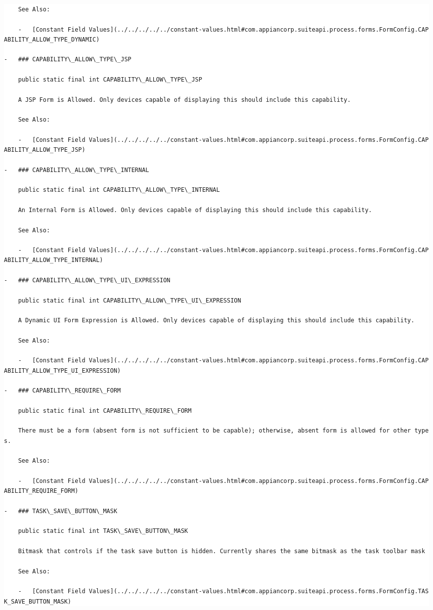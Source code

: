         See Also:

        -   [Constant Field Values](../../../../../constant-values.html#com.appiancorp.suiteapi.process.forms.FormConfig.CAPABILITY_ALLOW_TYPE_DYNAMIC)

    -   ### CAPABILITY\_ALLOW\_TYPE\_JSP

        public static final int CAPABILITY\_ALLOW\_TYPE\_JSP

        A JSP Form is Allowed. Only devices capable of displaying this should include this capability.

        See Also:

        -   [Constant Field Values](../../../../../constant-values.html#com.appiancorp.suiteapi.process.forms.FormConfig.CAPABILITY_ALLOW_TYPE_JSP)

    -   ### CAPABILITY\_ALLOW\_TYPE\_INTERNAL

        public static final int CAPABILITY\_ALLOW\_TYPE\_INTERNAL

        An Internal Form is Allowed. Only devices capable of displaying this should include this capability.

        See Also:

        -   [Constant Field Values](../../../../../constant-values.html#com.appiancorp.suiteapi.process.forms.FormConfig.CAPABILITY_ALLOW_TYPE_INTERNAL)

    -   ### CAPABILITY\_ALLOW\_TYPE\_UI\_EXPRESSION

        public static final int CAPABILITY\_ALLOW\_TYPE\_UI\_EXPRESSION

        A Dynamic UI Form Expression is Allowed. Only devices capable of displaying this should include this capability.

        See Also:

        -   [Constant Field Values](../../../../../constant-values.html#com.appiancorp.suiteapi.process.forms.FormConfig.CAPABILITY_ALLOW_TYPE_UI_EXPRESSION)

    -   ### CAPABILITY\_REQUIRE\_FORM

        public static final int CAPABILITY\_REQUIRE\_FORM

        There must be a form (absent form is not sufficient to be capable); otherwise, absent form is allowed for other types.

        See Also:

        -   [Constant Field Values](../../../../../constant-values.html#com.appiancorp.suiteapi.process.forms.FormConfig.CAPABILITY_REQUIRE_FORM)

    -   ### TASK\_SAVE\_BUTTON\_MASK

        public static final int TASK\_SAVE\_BUTTON\_MASK

        Bitmask that controls if the task save button is hidden. Currently shares the same bitmask as the task toolbar mask

        See Also:

        -   [Constant Field Values](../../../../../constant-values.html#com.appiancorp.suiteapi.process.forms.FormConfig.TASK_SAVE_BUTTON_MASK)
